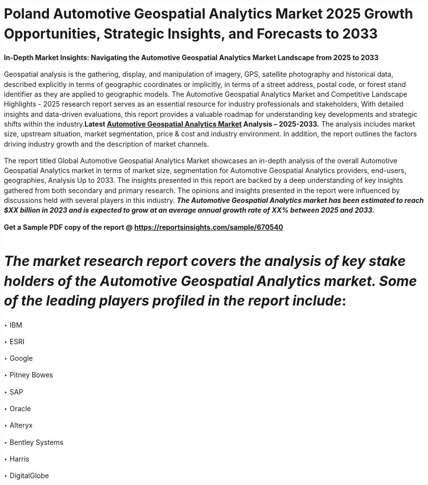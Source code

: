 # Poland Automotive Geospatial Analytics Market 2025 Growth Opportunities, Strategic Insights, and Forecasts to 2033

<strong>In-Depth Market Insights: Navigating the Automotive Geospatial Analytics Market Landscape from 2025 to 2033</strong></p>

Geospatial analysis is the gathering, display, and manipulation of imagery, GPS, satellite photography and historical data, described explicitly in terms of geographic coordinates or implicitly, in terms of a street address, postal code, or forest stand identifier as they are applied to geographic models. The Automotive Geospatial Analytics Market and Competitive Landscape Highlights - 2025 research report serves as an essential resource for industry professionals and stakeholders, With detailed insights and data-driven evaluations, this report provides a valuable roadmap for understanding key developments and strategic shifts within the industry.<strong>Latest <a href=https://www.reportsinsights.com/sample/670540>Automotive Geospatial Analytics Market</a> Analysis – 2025-2033.</strong>  The analysis includes market size, upstream situation, market segmentation, price & cost and industry environment. In addition, the report outlines the factors driving industry growth and the description of market channels.

The report titled Global Automotive Geospatial Analytics Market showcases an in-depth analysis of the overall Automotive Geospatial Analytics market in terms of market size, segmentation for Automotive Geospatial Analytics providers, end-users, geographies, Analysis Up to 2033. The insights presented in this report are backed by a deep understanding of key insights gathered from both secondary and primary research. The opinions and insights presented in the report were influenced by discussions held with several players in this industry. <strong><em>The Automotive Geospatial Analytics market has been estimated to reach $XX billion in 2023 and is expected to grow at an average annual growth rate of XX% between 2025 and 2033.</em></strong>

<strong>Get a Sample PDF copy of the report @ <a href=https://reportsinsights.com/sample/670540>https://reportsinsights.com/sample/670540</a></strong>

# <strong><em>The market research report covers the analysis of key stake holders of the Automotive Geospatial Analytics market. Some of the leading players profiled in the report include</em></strong>: 

‣ IBM

‣ ESRI

‣ Google

‣ Pitney Bowes

‣ SAP

‣ Oracle

‣ Alteryx

‣ Bentley Systems

‣ Harris

‣ DigitalGlobe
